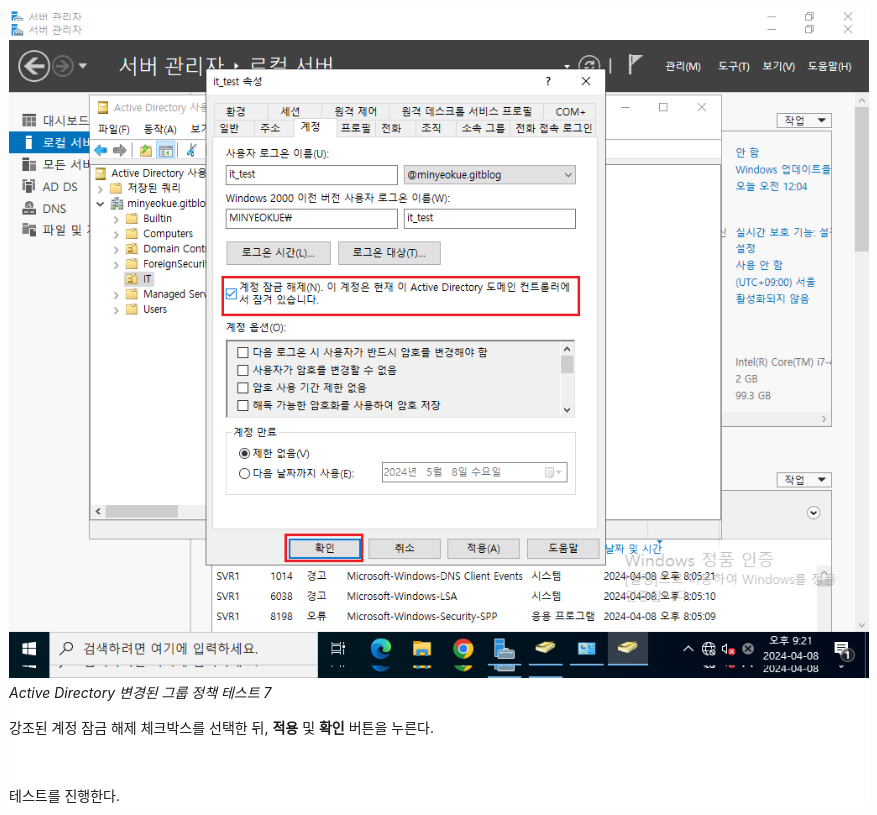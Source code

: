 ![Active Directory 변경된 그룹 정책 테스트 7](/assets/img/2024-04-05/99.png)
_Active Directory 변경된 그룹 정책 테스트 7_

강조된 계정 잠금 해제 체크박스를 선택한 뒤, **적용** 및 **확인** 버튼을 누른다.

<br>

테스트를 진행한다.
